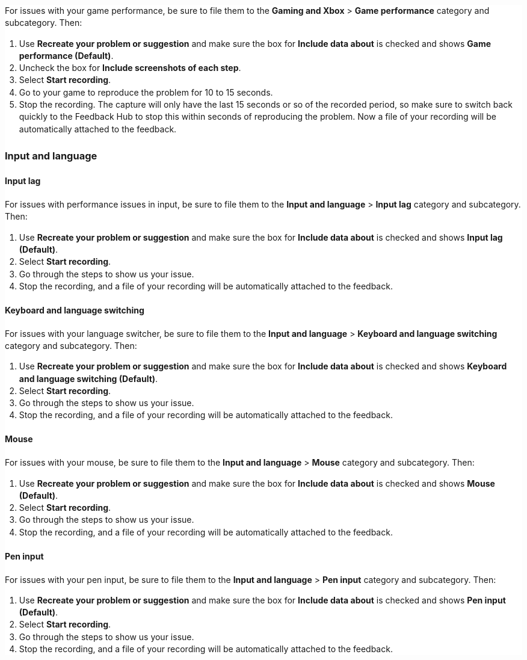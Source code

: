 For issues with your game performance, be sure to file them to the **Gaming and Xbox** > **Game performance** category and subcategory. Then:

1. Use **Recreate your problem or suggestion** and make sure the box for **Include data about** is checked and shows **Game performance (Default)**.
2. Uncheck the box for **Include screenshots of each step**.
3. Select **Start recording**.
4. Go to your game to reproduce the problem for 10 to 15 seconds.
5. Stop the recording. The capture will only have the last 15 seconds or so of the recorded period, so make sure to switch back quickly to the Feedback Hub to stop this within seconds of reproducing the problem. Now a file of your recording will be automatically attached to the feedback.

### Input and language

#### Input lag

For issues with performance issues in input, be sure to file them to the **Input and language** > **Input lag** category and subcategory. Then:

1. Use **Recreate your problem or suggestion** and make sure the box for **Include data about** is checked and shows **Input lag (Default)**.
2. Select **Start recording**.
3. Go through the steps to show us your issue.
4. Stop the recording, and a file of your recording will be automatically attached to the feedback.

#### Keyboard and language switching

For issues with your language switcher, be sure to file them to the **Input and language** > **Keyboard and language switching** category and subcategory. Then:

1. Use **Recreate your problem or suggestion** and make sure the box for **Include data about** is checked and shows **Keyboard and language switching (Default)**.
2. Select **Start recording**.
3. Go through the steps to show us your issue.
4. Stop the recording, and a file of your recording will be automatically attached to the feedback.

#### Mouse
 
For issues with your mouse, be sure to file them to the **Input and language** > **Mouse** category and subcategory. Then:

1. Use **Recreate your problem or suggestion** and make sure the box for **Include data about** is checked and shows **Mouse (Default)**.
2. Select **Start recording**.
3. Go through the steps to show us your issue.
4. Stop the recording, and a file of your recording will be automatically attached to the feedback.

#### Pen input

For issues with your pen input, be sure to file them to the **Input and language** > **Pen input** category and subcategory. Then:

1. Use **Recreate your problem or suggestion** and make sure the box for **Include data about** is checked and shows **Pen input (Default)**.
2. Select **Start recording**.
3. Go through the steps to show us your issue.
4. Stop the recording, and a file of your recording will be automatically attached to the feedback.
